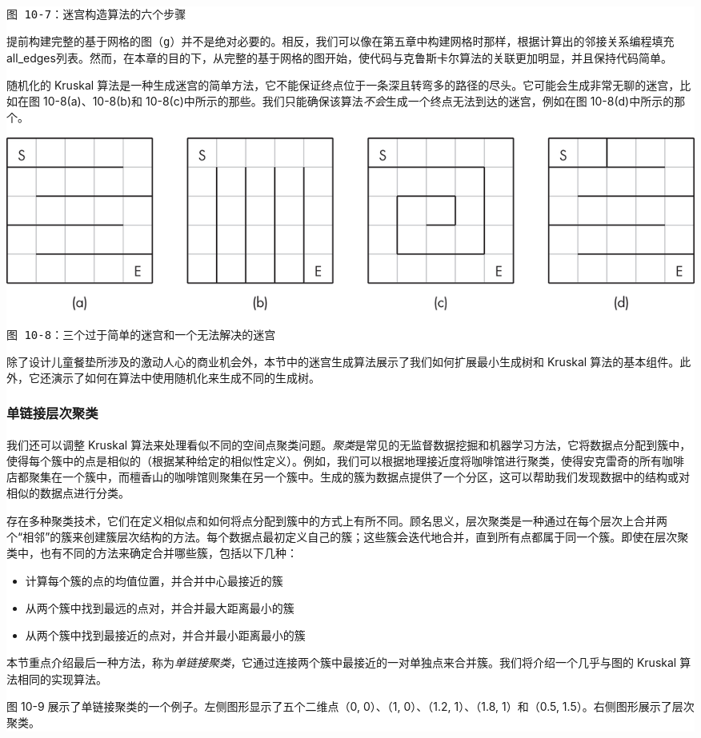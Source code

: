 <samp class="SANS_Futura_Std_Book_Oblique_I_11">图 10-7：迷宫构造算法的六个步骤</samp>

提前构建完整的基于网格的图（<samp class="SANS_TheSansMonoCd_W5Regular_11">g</samp>）并不是绝对必要的。相反，我们可以像在第五章中构建网格时那样，根据计算出的邻接关系编程填充<ssamp class="SANS_TheSansMonoCd_W5Regular_11">all_edges</samp>列表。然而，在本章的目的下，从完整的基于网格的图开始，使代码与克鲁斯卡尔算法的关联更加明显，并且保持代码简单。

随机化的 Kruskal 算法是一种生成迷宫的简单方法，它不能保证终点位于一条深且转弯多的路径的尽头。它可能会生成非常无聊的迷宫，比如在图 10-8(a)、10-8(b)和 10-8(c)中所示的那些。我们只能确保该算法*不会*生成一个终点无法到达的迷宫，例如在图 10-8(d)中所示的那个。

![每个子图显示一个 5×5 的网格和不同的迷宫。左上角标记为 S，右下角标记为 E。前三个迷宫有简单的路径。第四个迷宫没有有效的路径。](img/f10008.jpg)

<samp class="SANS_Futura_Std_Book_Oblique_I_11">图 10-8：三个过于简单的迷宫和一个无法解决的迷宫</samp>

除了设计儿童餐垫所涉及的激动人心的商业机会外，本节中的迷宫生成算法展示了我们如何扩展最小生成树和 Kruskal 算法的基本组件。此外，它还演示了如何在算法中使用随机化来生成不同的生成树。

### <samp class="SANS_Futura_Std_Bold_B_11">单链接层次聚类</samp>

我们还可以调整 Kruskal 算法来处理看似不同的空间点聚类问题。*聚类*是常见的无监督数据挖掘和机器学习方法，它将数据点分配到簇中，使得每个簇中的点是相似的（根据某种给定的相似性定义）。例如，我们可以根据地理接近度将咖啡馆进行聚类，使得安克雷奇的所有咖啡店都聚集在一个簇中，而檀香山的咖啡馆则聚集在另一个簇中。生成的簇为数据点提供了一个分区，这可以帮助我们发现数据中的结构或对相似的数据点进行分类。

存在多种聚类技术，它们在定义相似点和如何将点分配到簇中的方式上有所不同。顾名思义，层次聚类是一种通过在每个层次上合并两个“相邻”的簇来创建簇层次结构的方法。每个数据点最初定义自己的簇；这些簇会迭代地合并，直到所有点都属于同一个簇。即使在层次聚类中，也有不同的方法来确定合并哪些簇，包括以下几种：

+   计算每个簇的点的均值位置，并合并中心最接近的簇

+   从两个簇中找到最远的点对，并合并最大距离最小的簇

+   从两个簇中找到最接近的点对，并合并最小距离最小的簇

本节重点介绍最后一种方法，称为*单链接聚类*，它通过连接两个簇中最接近的一对单独点来合并簇。我们将介绍一个几乎与图的 Kruskal 算法相同的实现算法。

图 10-9 展示了单链接聚类的一个例子。左侧图形显示了五个二维点（0, 0）、（1, 0）、（1.2, 1）、（1.8, 1）和（0.5, 1.5）。右侧图形展示了层次聚类。

